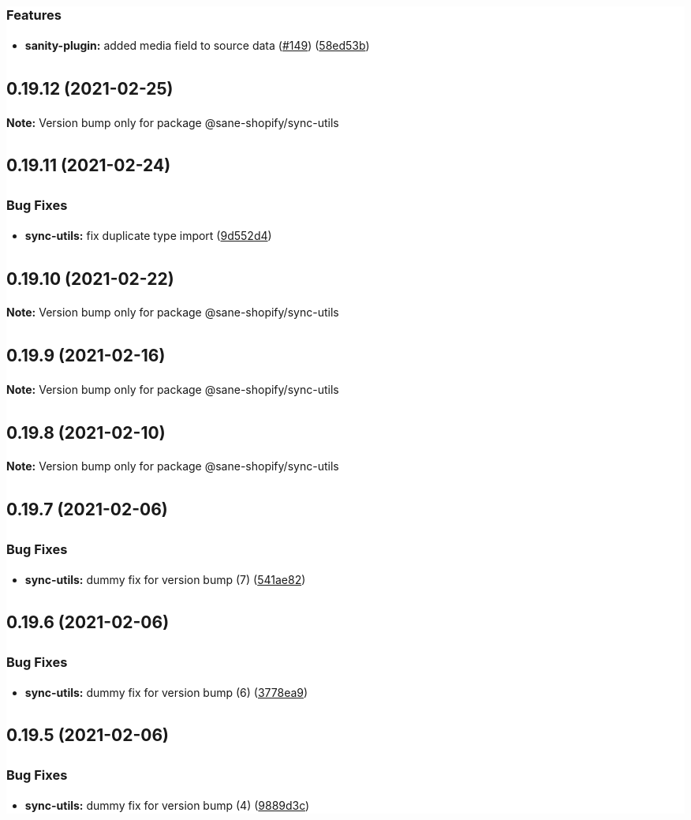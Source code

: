 ### Features

- **sanity-plugin:** added media field to source data ([#149](https://github.com/good-idea/sane-shopify/issues/149)) ([58ed53b](https://github.com/good-idea/sane-shopify/commit/58ed53b516b958755906c97a68923091916e8533))

## 0.19.12 (2021-02-25)

**Note:** Version bump only for package @sane-shopify/sync-utils

## 0.19.11 (2021-02-24)

### Bug Fixes

- **sync-utils:** fix duplicate type import ([9d552d4](https://github.com/good-idea/sane-shopify/commit/9d552d40684dff4d590b3989777d1f4308084bb6))

## 0.19.10 (2021-02-22)

**Note:** Version bump only for package @sane-shopify/sync-utils

## 0.19.9 (2021-02-16)

**Note:** Version bump only for package @sane-shopify/sync-utils

## 0.19.8 (2021-02-10)

**Note:** Version bump only for package @sane-shopify/sync-utils

## 0.19.7 (2021-02-06)

### Bug Fixes

- **sync-utils:** dummy fix for version bump (7) ([541ae82](https://github.com/good-idea/sane-shopify/commit/541ae82f651ab49c7698c1b1c6bc7457f0b4e323))

## 0.19.6 (2021-02-06)

### Bug Fixes

- **sync-utils:** dummy fix for version bump (6) ([3778ea9](https://github.com/good-idea/sane-shopify/commit/3778ea9cf4ffcabd7edf441e1b1a166a273b1558))

## 0.19.5 (2021-02-06)

### Bug Fixes

- **sync-utils:** dummy fix for version bump (4) ([9889d3c](https://github.com/good-idea/sane-shopify/commit/9889d3c59b2a45b22dd708c8ff97c63d3507f13e))
